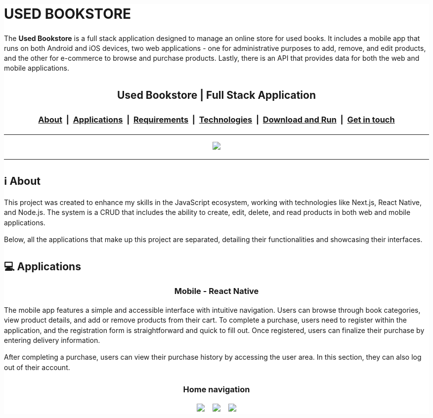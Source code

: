 # USED BOOKSTORE

The **Used Bookstore** is a full stack application designed to manage an online store for used books. It includes a mobile app that runs on both Android and iOS devices, two web applications - one for administrative purposes to add, remove, and edit products, and the other for e-commerce to browse and purchase products. Lastly, there is an API that provides data for both the web and mobile applications.

<h2 align="center">Used Bookstore | Full Stack Application</h2>

<h3 align="center">
  <a href="#information_source-about">About</a> &nbsp;|&nbsp;
  <a href="#computer-applications">Applications</a> &nbsp;|&nbsp;
  <a href="#bookmark-minimum-requirements">Requirements</a> &nbsp;|&nbsp;
  <a href="#page_facing_up-technologies-used">Technologies</a> &nbsp;|&nbsp;
  <a href="#package-how-to-download-and-run-the-project">Download and Run</a> &nbsp;|&nbsp; 
  <a href="#rocket-developed-by-mateus-anderle-da-silva-get-in-touch">Get in touch</a>
</h3>

---

<div align="center" >
<img src="https://github.com/MateusAnderle/bookstore-full-stack-project/assets/100309091/f152f7db-32fb-4a12-90be-85c0a525787c" width="300">
</div>

---

## :information_source: About

This project was created to enhance my skills in the JavaScript ecosystem, working with technologies like Next.js, React Native, and Node.js. The system is a CRUD that includes the ability to create, edit, delete, and read products in both web and mobile applications.

Below, all the applications that make up this project are separated, detailing their functionalities and showcasing their interfaces.

## :computer: Applications

<h3 align="center">Mobile - React Native</h3>

<p>The mobile app features a simple and accessible interface with intuitive navigation. Users can browse through book categories, view product details, and add or remove products from their cart. To complete a purchase, users need to register within the application, and the registration form is straightforward and quick to fill out. Once registered, users can finalize their purchase by entering delivery information.

After completing a purchase, users can view their purchase history by accessing the user area. In this section, they can also log out of their account.</p>

<h3 align="center">Home navigation</h3>
<div align="center" >
  <img src="https://i.imgur.com/60YbwUt.png" width=250 /> &nbsp;&nbsp;
  <img src="https://i.imgur.com/MTbGvPn.png" width=250 /> &nbsp;&nbsp;
  <img src="https://i.imgur.com/tUkFhiN.png" width=250 />
</div>
